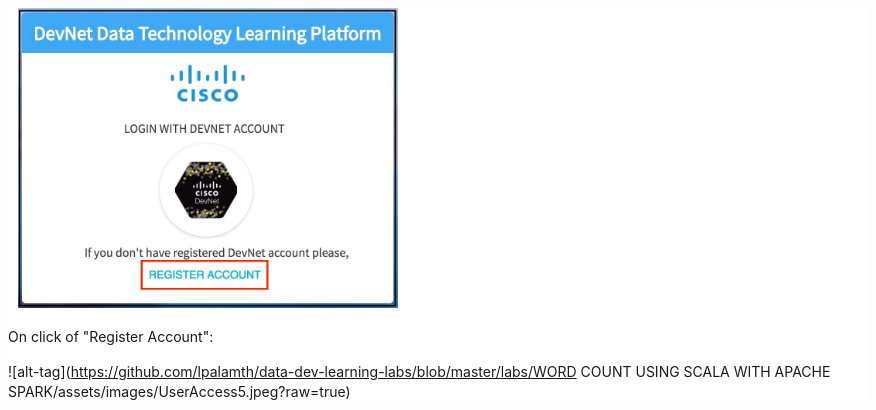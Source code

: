 <img src="https://github.com/lpalamth/data-dev-learning-labs/blob/master/labs/WORD COUNT USING SCALA WITH APACHE SPARK/assets/images/UserAccess8.jpeg" data-canonical-src="https://github.com/lpalamth/data-dev-learning-labs/blob/master/labs/WORD COUNT USING SCALA WITH APACHE SPARK/assets/images/UserAccess8.jpeg" width="400" height="300" />

On click of "Register Account":

![alt-tag](https://github.com/lpalamth/data-dev-learning-labs/blob/master/labs/WORD COUNT USING SCALA WITH APACHE SPARK/assets/images/UserAccess5.jpeg?raw=true)


